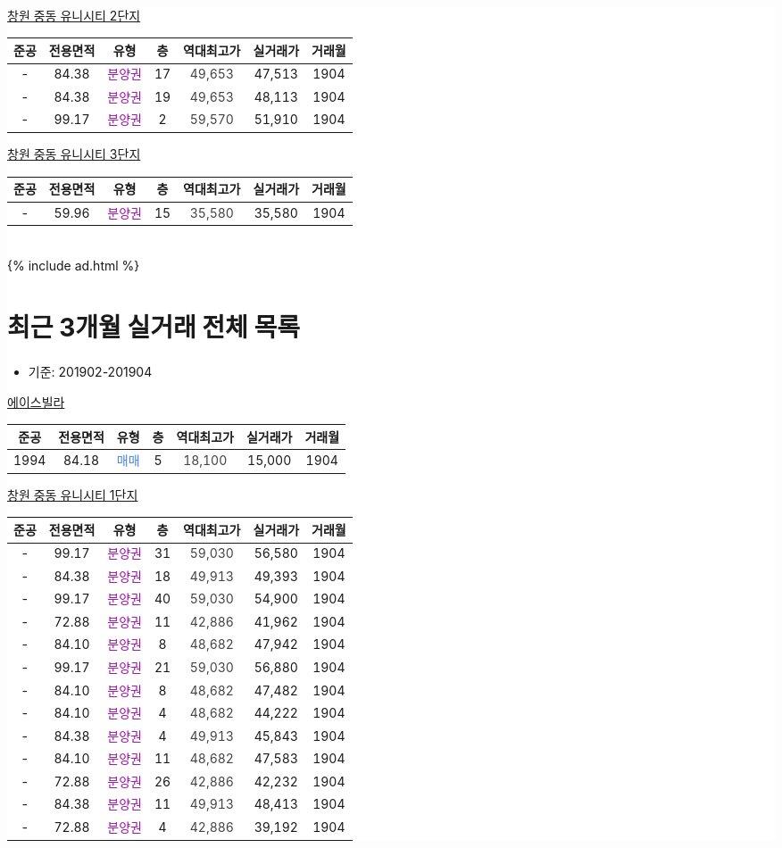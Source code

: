 [창원 중동 유니시티 2단지](https://search.naver.com/search.naver?query=%EA%B2%BD%EC%83%81%EB%82%A8%EB%8F%84+%EC%B0%BD%EC%9B%90%EC%8B%9C+%EC%9D%98%EC%B0%BD%EA%B5%AC+%EC%A4%91%EB%8F%99+%EC%B0%BD%EC%9B%90+%EC%A4%91%EB%8F%99+%EC%9C%A0%EB%8B%88%EC%8B%9C%ED%8B%B0+2%EB%8B%A8%EC%A7%80)

|준공|전용면적|유형|층|역대최고가|실거래가|거래월|
|:---:|:---:|:---:|:---:|:---:|:---:|:---:|
|-|84.38|<span style="color:#9C11A5">분양권</span>|17|<span style="color:#444444">49,653</span>|47,513|1904|
|-|84.38|<span style="color:#9C11A5">분양권</span>|19|<span style="color:#444444">49,653</span>|48,113|1904|
|-|99.17|<span style="color:#9C11A5">분양권</span>|2|<span style="color:#444444">59,570</span>|51,910|1904|

[창원 중동 유니시티 3단지](https://search.naver.com/search.naver?query=%EA%B2%BD%EC%83%81%EB%82%A8%EB%8F%84+%EC%B0%BD%EC%9B%90%EC%8B%9C+%EC%9D%98%EC%B0%BD%EA%B5%AC+%EC%A4%91%EB%8F%99+%EC%B0%BD%EC%9B%90+%EC%A4%91%EB%8F%99+%EC%9C%A0%EB%8B%88%EC%8B%9C%ED%8B%B0+3%EB%8B%A8%EC%A7%80)

|준공|전용면적|유형|층|역대최고가|실거래가|거래월|
|:---:|:---:|:---:|:---:|:---:|:---:|:---:|
|-|59.96|<span style="color:#9C11A5">분양권</span>|15|<span style="color:#444444">35,580</span>|35,580|1904|


<br>
{% include ad.html %}
<br>

# 최근 3개월 실거래 전체 목록
* 기준: 201902-201904


[에이스빌라](https://search.naver.com/search.naver?query=%EA%B2%BD%EC%83%81%EB%82%A8%EB%8F%84+%EC%B0%BD%EC%9B%90%EC%8B%9C+%EC%9D%98%EC%B0%BD%EA%B5%AC+%EC%A4%91%EB%8F%99+%EC%97%90%EC%9D%B4%EC%8A%A4%EB%B9%8C%EB%9D%BC)

|준공|전용면적|유형|층|역대최고가|실거래가|거래월|
|:---:|:---:|:---:|:---:|:---:|:---:|:---:|
|1994|84.18|<span style="color:#4285f3">매매</span>|5|<span style="color:#444444">18,100</span>|15,000|1904|

[창원 중동 유니시티 1단지](https://search.naver.com/search.naver?query=%EA%B2%BD%EC%83%81%EB%82%A8%EB%8F%84+%EC%B0%BD%EC%9B%90%EC%8B%9C+%EC%9D%98%EC%B0%BD%EA%B5%AC+%EC%A4%91%EB%8F%99+%EC%B0%BD%EC%9B%90+%EC%A4%91%EB%8F%99+%EC%9C%A0%EB%8B%88%EC%8B%9C%ED%8B%B0+1%EB%8B%A8%EC%A7%80)

|준공|전용면적|유형|층|역대최고가|실거래가|거래월|
|:---:|:---:|:---:|:---:|:---:|:---:|:---:|
|-|99.17|<span style="color:#9C11A5">분양권</span>|31|<span style="color:#444444">59,030</span>|56,580|1904|
|-|84.38|<span style="color:#9C11A5">분양권</span>|18|<span style="color:#444444">49,913</span>|49,393|1904|
|-|99.17|<span style="color:#9C11A5">분양권</span>|40|<span style="color:#444444">59,030</span>|54,900|1904|
|-|72.88|<span style="color:#9C11A5">분양권</span>|11|<span style="color:#444444">42,886</span>|41,962|1904|
|-|84.10|<span style="color:#9C11A5">분양권</span>|8|<span style="color:#444444">48,682</span>|47,942|1904|
|-|99.17|<span style="color:#9C11A5">분양권</span>|21|<span style="color:#444444">59,030</span>|56,880|1904|
|-|84.10|<span style="color:#9C11A5">분양권</span>|8|<span style="color:#444444">48,682</span>|47,482|1904|
|-|84.10|<span style="color:#9C11A5">분양권</span>|4|<span style="color:#444444">48,682</span>|44,222|1904|
|-|84.38|<span style="color:#9C11A5">분양권</span>|4|<span style="color:#444444">49,913</span>|45,843|1904|
|-|84.10|<span style="color:#9C11A5">분양권</span>|11|<span style="color:#444444">48,682</span>|47,583|1904|
|-|72.88|<span style="color:#9C11A5">분양권</span>|26|<span style="color:#444444">42,886</span>|42,232|1904|
|-|84.38|<span style="color:#9C11A5">분양권</span>|11|<span style="color:#444444">49,913</span>|48,413|1904|
|-|72.88|<span style="color:#9C11A5">분양권</span>|4|<span style="color:#444444">42,886</span>|39,192|1904|